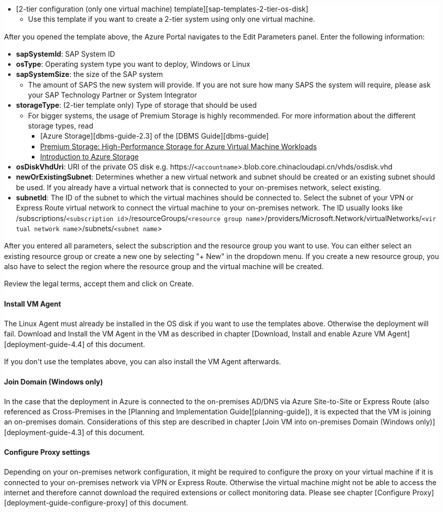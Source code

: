 * [2-tier configuration (only one virtual machine) template][sap-templates-2-tier-os-disk]
    * Use this template if you want to create a 2-tier system using only one virtual machine.

After you opened the template above, the Azure Portal navigates to the Edit Parameters panel. Enter the following information:

* **sapSystemId**: SAP System ID
* **osType**: Operating system type you want to deploy, Windows or Linux
* **sapSystemSize**: the size of the SAP system
    * The amount of SAPS the new system will provide. If you are not sure how many SAPS the system will require, please ask your SAP Technology Partner or System Integrator
* **storageType**: (2-tier template only) Type of storage that should be used 
    * For bigger systems, the usage of Premium Storage is highly recommended. For more information about the different storage types, read 
        * [Azure Storage][dbms-guide-2.3] of the [DBMS Guide][dbms-guide]
        * [Premium Storage: High-Performance Storage for Azure Virtual Machine Workloads][storage-premium-storage-preview-portal]
        * [Introduction to Azure Storage][storage-introduction]
* **osDiskVhdUri**: URI of the private OS disk e.g. https://`<accountname`>.blob.core.chinacloudapi.cn/vhds/osdisk.vhd
* **newOrExistingSubnet**: Determines whether a new virtual network and subnet should be created or an existing subnet should be used. If you already have a virtual network that is connected to your on-premises network, select existing.
* **subnetId**: The ID of the subnet to which the virtual machines should be connected to. Select the subnet of your VPN or Express Route virtual network to connect the virtual machine to your on-premises network. The ID usually looks like
/subscriptions/`<subscription id`>/resourceGroups/`<resource group name`>/providers/Microsoft.Network/virtualNetworks/`<virtual network name`>/subnets/`<subnet name`>

After you entered all parameters, select the subscription and the resource group you want to use. You can either select an existing resource group or create a new one by selecting "+ New" in the dropdown menu. If you create a new resource group, you also have to select the region where the resource group and the virtual machine will be created.

Review the legal terms, accept them and click on Create.

#### Install VM Agent
The Linux Agent must already be installed in the OS disk if you want to use the templates above. Otherwise the deployment will fail. Download and Install the VM Agent in the VM as described in chapter [Download, Install and enable Azure VM Agent][deployment-guide-4.4] of this document.

If you don't use the templates above, you can also install the VM Agent afterwards.

#### Join Domain (Windows only)
In the case that the deployment in Azure is connected to the on-premises AD/DNS via Azure Site-to-Site or Express Route (also referenced as Cross-Premises in the [Planning and Implementation Guide][planning-guide]), it is expected that the VM is joining an on-premises domain. Considerations of this step are described in chapter [Join VM into on-premises Domain (Windows only)][deployment-guide-4.3] of this document.

#### Configure Proxy settings
Depending on your on-premises network configuration, it might be required to configure the proxy on your virtual machine if it is connected to your on-premises network via VPN or Express Route. Otherwise the virtual machine might not be able to access the internet and therefore cannot download the required extensions or collect monitoring data. Please see chapter [Configure Proxy][deployment-guide-configure-proxy] of this document.


[azure-ps]: /documentation/articles/powershell-install-configure/
[azure-cli]: /documentation/articles/xplat-cli-install/
[planning-guide-classic]: /documentation/articles/virtual-machines-windows-classic-sap-planning-guide/
[deployment-guide-classic]: /documentation/articles/virtual-machines-windows-classic-sap-deployment-guide/
[dbms-guide-classic]: /documentation/articles/virtual-machines-windows-classic-sap-dbms-guide/
[getting-started]: /documentation/articles/virtual-machines-linux-sap-getting-started-arm/
[getting-started-windows-classic]: /documentation/articles/virtual-machines-windows-classic-sap-getting-started/
[getting-started-windows-classic-dbms]: /documentation/articles/virtual-machines-windows-classic-sap-getting-started/#c5b77a14-f6b4-44e9-acab-4d28ff72a930
[deployment-guide-figure-5]: /documentation/articles/virtual-machines-linux-sap-deployment-guide/#figure-5
[planning-guide-5.5.3]: /documentation/articles/virtual-machines-linux-sap-planning-guide/#17e0d543-7e8c-4160-a7da-dd7117a1ad9d (Setting automount for attached disks)
[planning-guide-9.1]: /documentation/articles/virtual-machines-linux-sap-planning-guide/#6f0a47f3-a289-4090-a053-2521618a28c3 (Azure Monitoring Solution for SAP)
[dbms-guide-2]: /documentation/articles/virtual-machines-linux-sap-dbms-guide/#65fa79d6-a85f-47ee-890b-22e794f51a64 (Structure of a RDBMS Deployment)
[dbms-guide-900-sap-cache-server-on-premises]: /documentation/articles/virtual-machines-linux-sap-dbms-guide/#642f746c-e4d4-489d-bf63-73e80177a0a8
[vm-size-specs]: /documentation/articles/virtual-machines-size-specs/
[azure-subscription-service-limits-subscription]: /documentation/articles/azure-subscription-service-limits/#subscription
[vpn-gateway-create-site-to-site-rm-powershell]: /documentation/articles/vpn-gateway-create-site-to-site-rm-powershell/
[vpn-gateway-cross-premises-options]: /documentation/articles/vpn-gateway-cross-premises-options/
[vpn-gateway-site-to-site-create]: /documentation/articles/vpn-gateway-site-to-site-create/
[virtual-machines-linux-capture-image-resource-manager]: /documentation/articles/virtual-machines-linux-capture-image/
[virtual-machines-manage-availability]: /documentation/articles/virtual-machines-manage-availability/
[virtual-machines-linux-how-to-attach-disk]: /documentation/articles/virtual-machines-linux-how-to-attach-disk/
[virtual-networks-reserved-private-ip]: /documentation/articles/virtual-networks-static-private-ip-arm-ps/
[virtual-machines-sql-server-infrastructure-services]: /documentation/articles/virtual-machines-sql-server-infrastructure-services/
[storage-redundancy]: /documentation/articles/storage-redundancy/
[storage-scalability-targets]: /documentation/articles/storage-scalability-targets/
[virtual-networks-manage-dns-in-vnet]: /documentation/articles/virtual-networks-manage-dns-in-vnet/
[resource-groups-networking]: /documentation/articles/resource-groups-networking/
[virtual-networks-static-private-ip-arm-pportal]: /documentation/articles/virtual-networks-static-private-ip-arm-pportal/
[virtual-networks-multiple-nics]: /documentation/articles/virtual-networks-multiple-nics/
[virtual-network-deploy-multinic-arm-template]: /documentation/articles/virtual-network-deploy-multinic-arm-template/
[virtual-network-deploy-multinic-arm-ps]: /documentation/articles/virtual-network-deploy-multinic-arm-ps/
[virtual-network-deploy-multinic-arm-cli]: /documentation/articles/virtual-network-deploy-multinic-arm-cli/
[vpn-gateway-create-site-to-site-rm-powershell]: /documentation/articles/vpn-gateway-create-site-to-site-rm-powershell/
[vpn-gateway-create-site-to-site-rm-powershell]: /documentation/articles/vpn-gateway-create-site-to-site-rm-powershell/
[vpn-gateway-about-vpn-devices]: /documentation/articles/vpn-gateway-about-vpn-devices/
[vpn-gateway-vpn-faq]: /documentation/articles/vpn-gateway-vpn-faq/
[vpn-gateway-create-site-to-site-rm-powershell]: /documentation/articles/vpn-gateway-create-site-to-site-rm-powershell/
[powershell-install-configure]: /documentation/articles/powershell-install-configure/
[xplat-cli]: /documentation/articles/xplat-cli-install/
[virtual-machines-deploy-rmtemplates-azure-cli]: /documentation/articles/virtual-machines-deploy-rmtemplates-azure-cli/
[xplat-cli-azure-resource-manager]: /documentation/articles/xplat-cli-azure-resource-manager/
[virtual-machines-linux-create-upload-vhd-suse]: /documentation/articles/virtual-machines-linux-create-upload-vhd-suse/
[storage-use-azcopy]: /documentation/articles/storage-use-azcopy/
[virtual-machines-linux-capture-image-resource-manager-capture]: /documentation/articles/virtual-machines-linux-capture-image/#capture-the-vm
[storage-azure-cli]: /documentation/articles/storage-azure-cli/
[storage-powershell-guide-full-copy-vhd]: /documentation/articles/storage-powershell-guide-full/#how-to-copy-blobs-from-one-storage-container-to-another
[virtual-machines-linux-agent-user-guide]: /documentation/articles/virtual-machines-linux-agent-user-guide/
[virtual-machines-size-specs]: /documentation/articles/virtual-machines-size-specs/
[virtual-machines-sql-server-performance-best-practices]: /documentation/articles/virtual-machines-sql-server-performance-best-practices/
[virtual-machines-sql-server-high-availability-and-disaster-recovery-solutions]: /documentation/articles/virtual-machines-sql-server-high-availability-and-disaster-recovery-solutions/
[virtual-machines-sql-server-alwayson-availability-groups-powershell]: /documentation/articles/virtual-machines-sql-server-alwayson-availability-groups-powershell/
[virtual-machines-sql-server-configure-ilb-alwayson-availability-group-listener]: /documentation/articles/virtual-machines-sql-server-configure-ilb-alwayson-availability-group-listener/
[virtual-networks-configure-vnet-to-vnet-connection]: /documentation/articles/virtual-networks-configure-vnet-to-vnet-connection/
[azure-subscription-service-limits]: /documentation/articles/azure-subscription-service-limits/
[virtual-machines-configuring-oracle-data-guard]: /documentation/articles/virtual-machines-configuring-oracle-data-guard/
[virtual-machines-linux-configure-raid]: /documentation/articles/virtual-machines-linux-configure-raid/
[virtual-machines-attach-disk-preview]: /documentation/articles/virtual-machines-attach-disk-preview/
[virtual-machines-workload-template-sql-alwayson]: /documentation/articles/virtual-machines-workload-template-sql-alwayson/
[virtual-machines-linux-how-to-attach-disk-how-to-initialize-a-new-data-disk-in-linux]: /documentation/articles/virtual-machines-linux-how-to-attach-disk/#how-to-initialize-a-new-data-disk-in-linux
[resource-group-authoring-templates]: /documentation/articles/resource-group-authoring-templates/
[virtual-machines-linux-update-agent]: /documentation/articles/virtual-machines-linux-update-agent/
[virtual-machines-linux-create-upload-vhd-step-1]: /documentation/articles/virtual-machines-linux-create-upload-vhd/#step-1-prepare-the-image-to-be-uploaded
[virtual-networks-udr-overview]: /documentation/articles/virtual-networks-udr-overview/
[resource-group-overview]: /documentation/articles/resource-group-overview/
[virtual-machines-linux-agent-user-guide-command-line-options]: /documentation/articles/virtual-machines-linux-agent-user-guide/#command-line-options
[virtual-machines-linux-capture-image]: /documentation/articles/virtual-machines-linux-capture-image/
[virtual-networks-nsg]: /documentation/articles/virtual-networks-nsg/
[storage-premium-storage-preview-portal]: /documentation/articles/storage-premium-storage-preview-portal/
[storage-introduction]: /documentation/articles/storage-introduction/
[virtual-machines-upload-image-windows-resource-manager]: /documentation/articles/virtual-machines-windows-upload-image/
[virtual-machines-azure-resource-manager-architecture]: /documentation/articles/virtual-machines-azure-resource-manager-architecture/
[virtual-machines-windows-tutorial]: /documentation/articles/virtual-machines-windows-hero-tutorial/
[virtual-networks-create-vnet-arm-pportal]: /documentation/articles/virtual-networks-create-vnet-arm-pportal/
[virtual-machines-ps-create-preconfigure-windows-resource-manager-vms]: /documentation/articles/virtual-machines-windows-ps-create/
[virtual-machines-linux-tutorial]: /documentation/articles/virtual-machines-linux-quick-create-cli/
[virtual-machines-azurerm-versus-azuresm]: /documentation/articles/virtual-machines-azurerm-versus-azuresm/
[comment]: <> (MSSedusch TODO Add ARM patch level for SAP Host Agent in SAP Note 1409604)
[comment]: <> (MSSedusch TODO why do we need to recommend a file management e.g. File Server or VHD? Is that so different from on-premises?)
[comment]: <> (MSSedusch TODO Update Windows Link below) 
 [comment]: <> (MSSedusch TODO check if link is still valid)